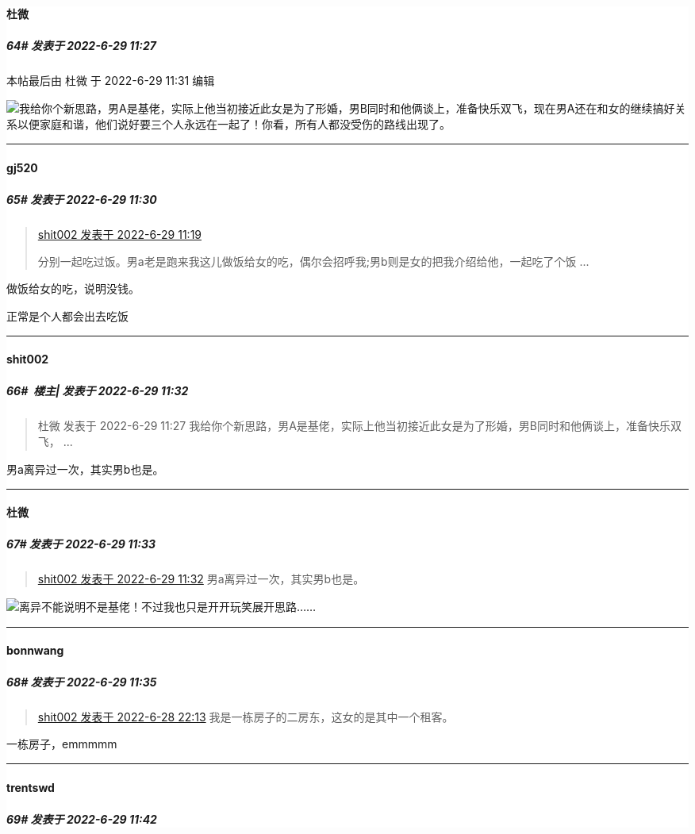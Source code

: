 ####  杜微  
##### 64#       发表于 2022-6-29 11:27

 本帖最后由 杜微 于 2022-6-29 11:31 编辑 

<img src="https://static.saraba1st.com/image/smiley/face2017/067.png" referrerpolicy="no-referrer">我给你个新思路，男A是基佬，实际上他当初接近此女是为了形婚，男B同时和他俩谈上，准备快乐双飞，现在男A还在和女的继续搞好关系以便家庭和谐，他们说好要三个人永远在一起了！你看，所有人都没受伤的路线出现了。

*****

####  gj520  
##### 65#       发表于 2022-6-29 11:30

<blockquote><a href="httphttps://bbs.saraba1st.com/2b/forum.php?mod=redirect&amp;goto=findpost&amp;pid=56455592&amp;ptid=2078395" target="_blank">shit002 发表于 2022-6-29 11:19</a>

分别一起吃过饭。男a老是跑来我这儿做饭给女的吃，偶尔会招呼我;男b则是女的把我介绍给他，一起吃了个饭 ...</blockquote>
做饭给女的吃，说明没钱。

正常是个人都会出去吃饭

*****

####  shit002  
##### 66#         楼主| 发表于 2022-6-29 11:32

<blockquote>杜微 发表于 2022-6-29 11:27
我给你个新思路，男A是基佬，实际上他当初接近此女是为了形婚，男B同时和他俩谈上，准备快乐双飞， ...</blockquote>
男a离异过一次，其实男b也是。



*****

####  杜微  
##### 67#       发表于 2022-6-29 11:33

<blockquote><a href="httphttps://bbs.saraba1st.com/2b/forum.php?mod=redirect&amp;goto=findpost&amp;pid=56455845&amp;ptid=2078395" target="_blank">shit002 发表于 2022-6-29 11:32</a>
男a离异过一次，其实男b也是。</blockquote>
<img src="https://static.saraba1st.com/image/smiley/face2017/067.png" referrerpolicy="no-referrer">离异不能说明不是基佬！不过我也只是开开玩笑展开思路……

*****

####  bonnwang  
##### 68#       发表于 2022-6-29 11:35

<blockquote><a href="httphttps://bbs.saraba1st.com/2b/forum.php?mod=redirect&amp;goto=findpost&amp;pid=56450812&amp;ptid=2078395" target="_blank">shit002 发表于 2022-6-28 22:13</a>
我是一栋房子的二房东，这女的是其中一个租客。</blockquote>
一栋房子，emmmmm

*****

####  trentswd  
##### 69#       发表于 2022-6-29 11:42
